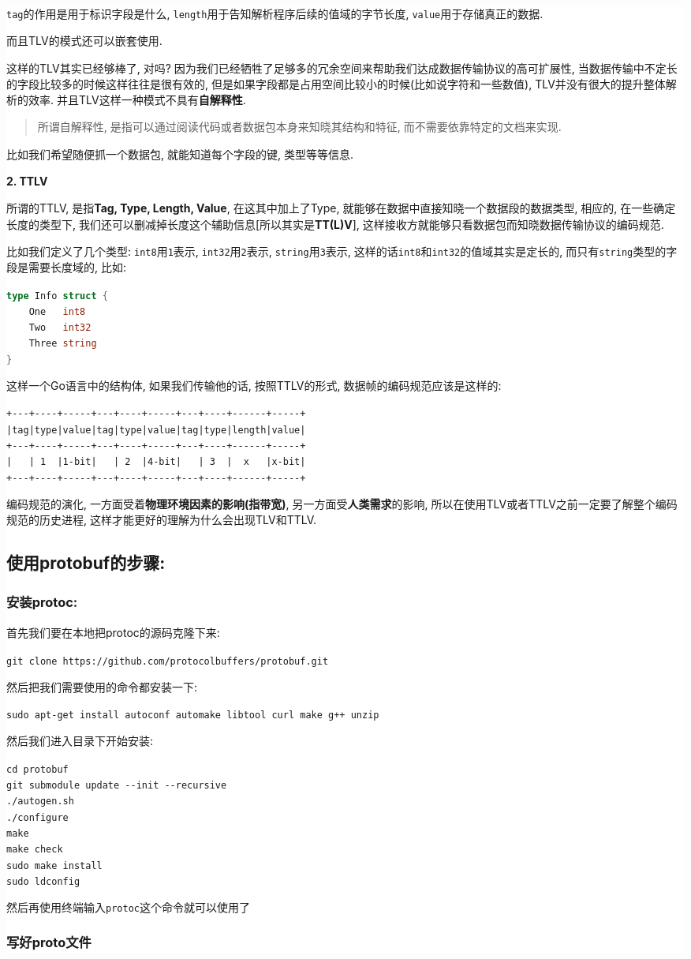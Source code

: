 ``tag``的作用是用于标识字段是什么, ``length``用于告知解析程序后续的值域的字节长度, ``value``用于存储真正的数据.

而且TLV的模式还可以嵌套使用.

这样的TLV其实已经够棒了, 对吗? 因为我们已经牺牲了足够多的冗余空间来帮助我们达成数据传输协议的高可扩展性, 当数据传输中不定长的字段比较多的时候这样往往是很有效的, 但是如果字段都是占用空间比较小的时候(比如说字符和一些数值), TLV并没有很大的提升整体解析的效率. 并且TLV这样一种模式不具有**自解释性**.

> 所谓自解释性, 是指可以通过阅读代码或者数据包本身来知晓其结构和特征, 而不需要依靠特定的文档来实现.

比如我们希望随便抓一个数据包, 就能知道每个字段的键, 类型等等信息.

**2. TTLV**

所谓的TTLV, 是指**Tag, Type, Length, Value**, 在这其中加上了Type, 就能够在数据中直接知晓一个数据段的数据类型, 相应的, 在一些确定长度的类型下, 我们还可以删减掉长度这个辅助信息[所以其实是**TT(L)V**], 这样接收方就能够只看数据包而知晓数据传输协议的编码规范.

比如我们定义了几个类型: ``int8``用``1``表示, ``int32``用``2``表示, ``string``用``3``表示, 这样的话``int8``和``int32``的值域其实是定长的, 而只有``string``类型的字段是需要长度域的, 比如:

```go
type Info struct {
    One   int8
    Two   int32
    Three string
}
```

这样一个Go语言中的结构体, 如果我们传输他的话, 按照TTLV的形式, 数据帧的编码规范应该是这样的:

```
+---+----+-----+---+----+-----+---+----+------+-----+
|tag|type|value|tag|type|value|tag|type|length|value|
+---+----+-----+---+----+-----+---+----+------+-----+
|   | 1  |1-bit|   | 2  |4-bit|   | 3  |  x   |x-bit|
+---+----+-----+---+----+-----+---+----+------+-----+
```

编码规范的演化, 一方面受着**物理环境因素的影响(指带宽)**, 另一方面受**人类需求**的影响, 所以在使用TLV或者TTLV之前一定要了解整个编码规范的历史进程, 这样才能更好的理解为什么会出现TLV和TTLV.

## 使用protobuf的步骤:

### 安装protoc:

首先我们要在本地把protoc的源码克隆下来:

    git clone https://github.com/protocolbuffers/protobuf.git

然后把我们需要使用的命令都安装一下:

    sudo apt-get install autoconf automake libtool curl make g++ unzip

然后我们进入目录下开始安装:

    cd protobuf
    git submodule update --init --recursive
    ./autogen.sh
    ./configure
    make
    make check
    sudo make install
    sudo ldconfig

然后再使用终端输入``protoc``这个命令就可以使用了

### 写好proto文件

